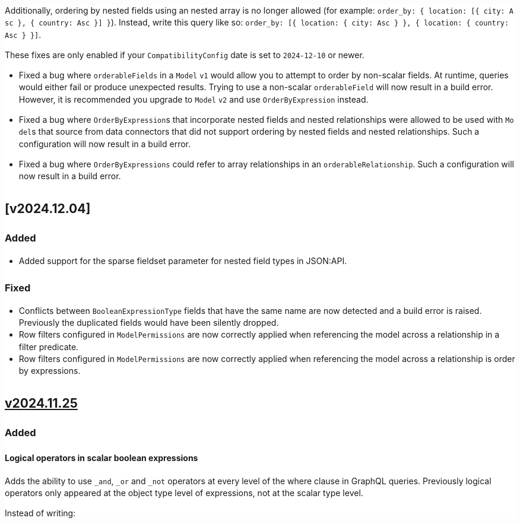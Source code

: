   Additionally, ordering by nested fields using an nested array is no longer
  allowed (for example:
  `order_by: { location: [{ city: Asc }, { country: Asc }] }`). Instead, write
  this query like so:
  `order_by: [{ location: { city: Asc } }, { location: { country: Asc } }]`.

  These fixes are only enabled if your `CompatibilityConfig` date is set to
  `2024-12-10` or newer.

- Fixed a bug where `orderableFields` in a `Model` `v1` would allow you to
  attempt to order by non-scalar fields. At runtime, queries would either fail
  or produce unexpected results. Trying to use a non-scalar `orderableField`
  will now result in a build error. However, it is recommended you upgrade to
  `Model` `v2` and use `OrderByExpression` instead.

- Fixed a bug where `OrderByExpression`s that incorporate nested fields and
  nested relationships were allowed to be used with `Model`s that source from
  data connectors that did not support ordering by nested fields and nested
  relationships. Such a configuration will now result in a build error.

- Fixed a bug where `OrderByExpressions` could refer to array relationships in
  an `orderableRelationship`. Such a configuration will now result in a build
  error.

## [v2024.12.04]

### Added

- Added support for the sparse fieldset parameter for nested field types in
  JSON:API.

### Fixed

- Conflicts between `BooleanExpressionType` fields that have the same name are
  now detected and a build error is raised. Previously the duplicated fields
  would have been silently dropped.
- Row filters configured in `ModelPermissions` are now correctly applied when
  referencing the model across a relationship in a filter predicate.
- Row filters configured in `ModelPermissions` are now correctly applied when
  referencing the model across a relationship is order by expressions.

## [v2024.11.25]

### Added

#### Logical operators in scalar boolean expressions

Adds the ability to use `_and`, `_or` and `_not` operators at every level of the
where clause in GraphQL queries. Previously logical operators only appeared at
the object type level of expressions, not at the scalar type level.

Instead of writing:


[plugin-allowlist]: https://github.com/hasura/plugin-allowlist
[Unreleased]: https://github.com/hasura/v3-engine/compare/v2025.09.22...HEAD
[v2025.09.22]: https://github.com/hasura/v3-engine/releases/tag/v2025.09.22
[v2025.09.05]: https://github.com/hasura/v3-engine/releases/tag/v2025.09.05
[v2025.08.27]: https://github.com/hasura/v3-engine/releases/tag/v2025.08.27
[v2025.08.26]: https://github.com/hasura/v3-engine/releases/tag/v2025.08.26
[v2025.08.18]: https://github.com/hasura/v3-engine/releases/tag/v2025.08.18
[v2025.08.14-1]: https://github.com/hasura/v3-engine/releases/tag/v2025.08.14-1
[v2025.08.14]: https://github.com/hasura/v3-engine/releases/tag/v2025.08.14
[v2025.08.13]: https://github.com/hasura/v3-engine/releases/tag/v2025.08.13
[v2025.07.29]: https://github.com/hasura/v3-engine/releases/tag/v2025.07.29
[v2025.07.28]: https://github.com/hasura/v3-engine/releases/tag/v2025.07.28
[v2025.07.22]: https://github.com/hasura/v3-engine/releases/tag/v2025.07.22
[v2025.07.21]: https://github.com/hasura/v3-engine/releases/tag/v2025.07.21
[v2025.07.14]: https://github.com/hasura/v3-engine/releases/tag/v2025.07.14
[v2025.07.10]: https://github.com/hasura/v3-engine/releases/tag/v2025.07.10
[v2025.07.07]: https://github.com/hasura/v3-engine/releases/tag/v2025.07.07
[v2025.07.02]: https://github.com/hasura/v3-engine/releases/tag/v2025.07.02
[v2025.06.27]: https://github.com/hasura/v3-engine/releases/tag/v2025.06.27
[v2025.06.26]: https://github.com/hasura/v3-engine/releases/tag/v2025.06.26
[v2025.06.16]: https://github.com/hasura/v3-engine/releases/tag/v2025.06.16
[v2025.06.04]: https://github.com/hasura/v3-engine/releases/tag/v2025.06.04
[v2025.05.29]: https://github.com/hasura/v3-engine/releases/tag/v2025.05.29
[v2025.05.14]: https://github.com/hasura/v3-engine/releases/tag/v2025.05.14
[v2025.05.13]: https://github.com/hasura/v3-engine/releases/tag/v2025.05.13
[v2025.04.30]: https://github.com/hasura/v3-engine/releases/tag/v2025.04.30
[v2025.04.28]: https://github.com/hasura/v3-engine/releases/tag/v2025.04.28
[v2025.04.23]: https://github.com/hasura/v3-engine/releases/tag/v2025.04.23
[v2025.04.14]: https://github.com/hasura/v3-engine/releases/tag/v2025.04.14
[v2025.04.02]: https://github.com/hasura/v3-engine/releases/tag/v2025.04.02
[v2025.03.25]: https://github.com/hasura/v3-engine/releases/tag/v2025.03.25
[v2025.03.20]: https://github.com/hasura/v3-engine/releases/tag/v2025.03.20
[v2025.03.17]: https://github.com/hasura/v3-engine/releases/tag/v2025.03.17
[v2025.03.13]: https://github.com/hasura/v3-engine/releases/tag/v2025.03.13
[v2025.03.11]: https://github.com/hasura/v3-engine/releases/tag/v2025.03.11
[v2025.03.10]: https://github.com/hasura/v3-engine/releases/tag/v2025.03.10
[v2025.02.26]: https://github.com/hasura/v3-engine/releases/tag/v2025.02.26
[v2025.02.20]: https://github.com/hasura/v3-engine/releases/tag/v2025.02.20
[v2025.02.19]: https://github.com/hasura/v3-engine/releases/tag/v2025.02.19
[v2025.02.07]: https://github.com/hasura/v3-engine/releases/tag/v2025.02.07
[v2025.02.03]: https://github.com/hasura/v3-engine/releases/tag/v2025.02.03
[v2025.01.24]: https://github.com/hasura/v3-engine/releases/tag/v2025.01.24
[v2025.01.17]: https://github.com/hasura/v3-engine/releases/tag/v2025.01.17
[v2025.01.09]: https://github.com/hasura/v3-engine/releases/tag/v2025.01.09
[v2025.01.06]: https://github.com/hasura/v3-engine/releases/tag/v2025.01.06
[v2024.12.17]: https://github.com/hasura/v3-engine/releases/tag/v2024.12.17
[v2024.12.03]: https://github.com/hasura/v3-engine/releases/tag/v2024.12.03
[v2024.11.25]: https://github.com/hasura/v3-engine/releases/tag/v2024.11.25
[v2024.11.18]: https://github.com/hasura/v3-engine/releases/tag/v2024.11.18
[v2024.11.13]: https://github.com/hasura/v3-engine/releases/tag/v2024.11.13
[v2024.11.11]: https://github.com/hasura/v3-engine/releases/tag/v2024.11.11
[v2024.11.05]: https://github.com/hasura/v3-engine/releases/tag/v2024.11.05
[v2024.10.30]: https://github.com/hasura/v3-engine/releases/tag/v2024.10.30
[v2024.10.25]: https://github.com/hasura/v3-engine/releases/tag/v2024.10.25
[v2024.10.23]: https://github.com/hasura/v3-engine/releases/tag/v2024.10.23
[v2024.10.21]: https://github.com/hasura/v3-engine/releases/tag/v2024.10.21
[v2024.10.14]: https://github.com/hasura/v3-engine/releases/tag/v2024.10.14
[v2024.10.02]: https://github.com/hasura/v3-engine/releases/tag/v2024.10.02
[v2024.09.23]: https://github.com/hasura/v3-engine/releases/tag/v2024.09.23
[v2024.09.16]: https://github.com/hasura/v3-engine/releases/tag/v2024.09.16
[v2024.09.05]: https://github.com/hasura/v3-engine/releases/tag/v2024.09.05
[v2024.09.02]: https://github.com/hasura/v3-engine/releases/tag/v2024.09.02
[v2024.08.07]: https://github.com/hasura/v3-engine/releases/tag/v2024.08.07
[v2024.07.25]: https://github.com/hasura/v3-engine/releases/tag/v2024.07.25
[v2024.07.24]: https://github.com/hasura/v3-engine/releases/tag/v2024.07.24
[v2024.07.18]: https://github.com/hasura/v3-engine/releases/tag/v2024.07.18
[v2024.07.10]: https://github.com/hasura/v3-engine/releases/tag/v2024.07.10
[v2024.07.04]: https://github.com/hasura/v3-engine/releases/tag/v2024.07.04
[v2024.06.13]: https://github.com/hasura/v3-engine/releases/tag/v2024.06.13
